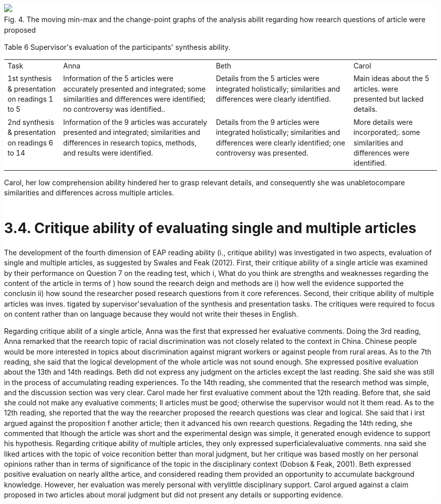 ![](img/6a4800e3952e37c7871c487ff5691b5104ddbd547da895dbabf63e4f363897fb.jpg)  
Fig. 4. The moving min-max and the change-point graphs of the analysis abilit regarding how reearch questions of article were proposed

Table 6 Supervisor's evaluation of the participants' synthesis ability.   

<html><body><table><tr><td>Task</td><td>Anna</td><td>Beth</td><td>Carol</td></tr><tr><td>1st synthesis &amp; presentation on readings 1 to 5</td><td>Information of the 5 articles were accurately presented and integrated; some similarities and differences were identified; no controversy was identified..</td><td>Details from the 5 articles were integrated holistically; similarities and differences were clearly identified.</td><td>Main ideas about the 5 articles. were presented but lacked details.</td></tr><tr><td>2nd synthesis &amp; presentation on readings 6 to 14</td><td>Information of the 9 articles was accurately presented and integrated; similarities and differences in research topics, methods, and results were identified.</td><td>Details from the 9 articles were integrated holistically; similarities and differences were clearly identified; one controversy was presented.</td><td>More details were incorporated;. some similarities and differences were identified.</td></tr></table></body></html>

Carol, her low comprehension ability hindered her to grasp relevant details, and consequently she was unabletocompare similarities and differences across multiple articles.

# 3.4. Critique ability of evaluating single and multiple articles

The development of the fourth dimension of EAP reading ability (i., critique ability) was investigated in two aspects, evaluation of single and multiple articles, as suggested by Swales and Feak (2012). First, their critique ability of a single article was examined by their performance on Question 7 on the reading test, which i, What do you think are strengths and weaknesses regarding the content of the article in terms of ) how sound the reearch deign and methods are i) how well the evidence supported the conclusin ii) how sound the researcher posed research questions from it core references. Second, their critique ability of multiple articles was inves. tigated by supervisor'sevaluation of the synthesis and presentation tasks. The critiques were required to focus on content rather than on language because they would not write their theses in English.

Regarding critique abilit of a single article, Anna was the first that expressed her evaluative comments. Doing the 3rd reading, Anna remarked that the reearch topic of racial discrimination was not closely related to the context in China. Chinese people would be more interested in topics about discrimination against migrant workers or against people from rural areas. As to the 7th reading, she said that the logical development of the whole article was not sound enough. She expressed positive evaluation about the 13th and 14th readings. Beth did not express any judgment on the articles except the last reading. She said she was still in the process of accumulating reading experiences. To the 14th reading, she commented that the research method was simple, and the discussion section was very clear. Carol made her first evaluative comment about the 12th reading. Before that, she said she could not make any evaluative comments; ll articles must be good; otherwise the supervisor would not lt them read. As to the 12th reading, she reported that the way the reearcher proposed the reearch questions was clear and logical. She said that i irst argued against the proposition f another article; then it advanced his own reearch questions. Regading the 14th reding, she commented that lthough the article was short and the experimental design was simple, it generated enough evidence to support his hypothesis. Regarding critique ability of multiple articles, they only expressed superficialevaluative comments. nna said she liked artices with the topic of voice reconition better than moral judgment, but her critique was based mostly on her personal opinions rather than in terms of significance of the topic in the disciplinary context (Dobson & Feak, 2001). Beth expressed positive evaluation on nearly allthe artice, and considered reading them provided an opportunity to accumulate background knowledge. However, her evaluation was merely personal with verylittle disciplinary support. Carol argued against a claim proposed in two articles about moral judgment but did not present any details or supporting evidence.

